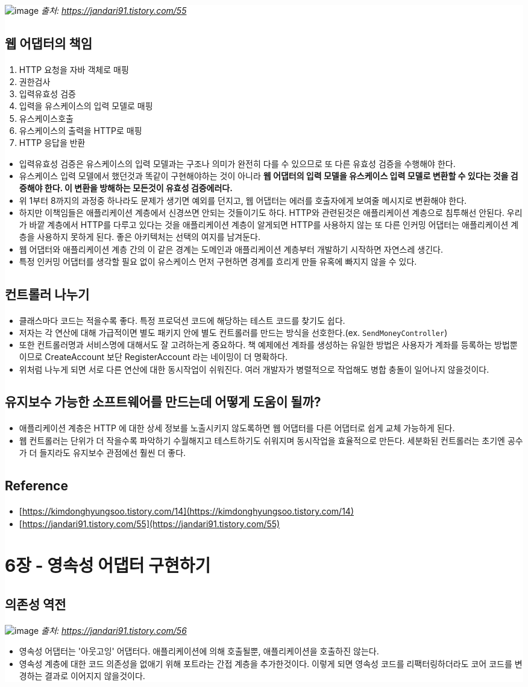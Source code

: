![image](https://github.com/user-attachments/assets/dc12ee8a-132a-484d-800f-f71c76193ddd)
_출처: https://jandari91.tistory.com/55_

## 웹 어댑터의 책임

1. HTTP 요청을 자바 객체로 매핑
2. 권한검사
3. 입력유효성 검증
4. 입력을 유스케이스의 입력 모델로 매핑
5. 유스케이스호출
6. 유스케이스의 출력을 HTTP로 매핑
7. HTTP 응답을 반환

- 입력유효성 검증은 유스케이스의 입력 모델과는 구조나 의미가 완전히 다를 수 있으므로 또 다른 유효성 검증을 수행해야 한다.
- 유스케이스 입력 모델에서 했던것과 똑같이 구현해야하는 것이 아니라 **웹 어댑터의 입력 모델을 유스케이스 입력 모델로 변환할 수 있다는 것을 검증해야 한다. 이 변환을 방해하는 모든것이 유효성 검증에러다.**
- 위 1부터 8까지의 과정중 하나라도 문제가 생기면 예외를 던지고, 웹 어댑터는 에러를 호출자에게 보여줄 메시지로 변환해야 한다.
- 하지만 이책임들은 애플리케이션 계층에서 신경쓰면 안되는 것들이기도 하다. HTTP와 관련된것은 애플리케이션 계층으로 침투해선 안된다. 우리가 바깥 계층에서 HTTP를 다루고 있다는 것을 애플리케이션 계층이 알게되면 HTTP를 사용하지 않는 또 다른 인커밍 어댑터는 애플리케이션 계층을 사용하지 못하게 된다. 좋은 아키텍처는 선택의 여지를 남겨둔다.
- 웹 어댑터와 애플리케이션 계층 간의 이 같은 경계는 도메인과 애플리케이션 계층부터 개발하기 시작하면 자연스레 생긴다.
- 특정 인커밍 어댑터를 생각할 필요 없이 유스케이스 먼저 구현하면 경계를 흐리게 만들 유혹에 빠지지 않을 수 있다.

## 컨트롤러 나누기
- 클래스마다 코드는 적을수록 좋다. 특정 프로덕션 코드에 해당하는 테스트 코드를 찾기도 쉽다.
- 저자는 각 연산에 대해 가급적이면 별도 패키지 안에 별도 컨트롤러를 만드는 방식을 선호한다.(ex. `SendMoneyController`)
- 또한 컨트롤러명과 서비스명에 대해서도 잘 고려하는게 중요하다. 책 예제에선 계좌를 생성하는 유일한 방법은 사용자가 계좌를 등록하는 방법뿐이므로 CreateAccount 보단 RegisterAccount 라는 네이밍이 더 명확하다.
- 위처럼 나누게 되면 서로 다른 연산에 대한 동시작업이 쉬워진다. 여러 개발자가 병렬적으로 작업해도 병합 충돌이 일어나지 않을것이다.

## 유지보수 가능한 소프트웨어를 만드는데 어떻게 도움이 될까?
- 애플리케이션 계층은 HTTP 에 대한 상세 정보를 노출시키지 않도록하면 웹 어댑터를 다른 어댑터로 쉽게 교체 가능하게 된다.
- 웹 컨트롤러는 단위가 더 작을수록 파악하기 수월해지고 테스트하기도 쉬워지며 동시작업을 효율적으로 만든다. 세분화된 컨트롤러는 초기엔 공수가 더 들지라도 유지보수 관점에선 훨씬 더 좋다.

## Reference
- [https://kimdonghyungsoo.tistory.com/14](https://kimdonghyungsoo.tistory.com/14)
- [https://jandari91.tistory.com/55](https://jandari91.tistory.com/55)


# 6장 - 영속성 어댑터 구현하기

## 의존성 역전

![image](https://github.com/user-attachments/assets/091b653e-8b34-4ec3-9d44-722d582c155d)
_출처: https://jandari91.tistory.com/56_

- 영속성 어댑터는 '아웃고잉' 어댑터다. 애플리케이션에 의해 호출될뿐, 애플리케이션을 호출하진 않는다.
- 영속성 계층에 대한 코드 의존성을 없애기 위해 포트라는 간접 계층을 추가한것이다. 이렇게 되면 영속성 코드를 리팩터링하더라도 코어 코드를 변경하는 결과로 이어지지 않을것이다.

